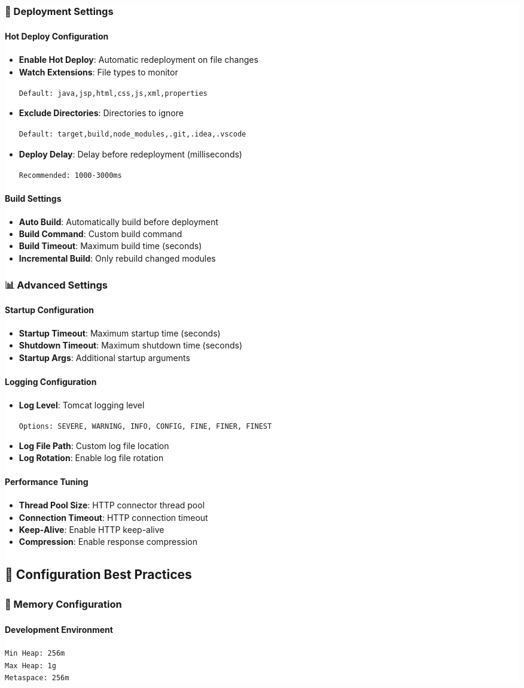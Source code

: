 ### 🚀 Deployment Settings

#### Hot Deploy Configuration
- **Enable Hot Deploy**: Automatic redeployment on file changes
- **Watch Extensions**: File types to monitor
  ```
  Default: java,jsp,html,css,js,xml,properties
  ```
- **Exclude Directories**: Directories to ignore
  ```
  Default: target,build,node_modules,.git,.idea,.vscode
  ```
- **Deploy Delay**: Delay before redeployment (milliseconds)
  ```
  Recommended: 1000-3000ms
  ```

#### Build Settings
- **Auto Build**: Automatically build before deployment
- **Build Command**: Custom build command
- **Build Timeout**: Maximum build time (seconds)
- **Incremental Build**: Only rebuild changed modules

### 📊 Advanced Settings

#### Startup Configuration
- **Startup Timeout**: Maximum startup time (seconds)
- **Shutdown Timeout**: Maximum shutdown time (seconds)
- **Startup Args**: Additional startup arguments

#### Logging Configuration
- **Log Level**: Tomcat logging level
  ```
  Options: SEVERE, WARNING, INFO, CONFIG, FINE, FINER, FINEST
  ```
- **Log File Path**: Custom log file location
- **Log Rotation**: Enable log file rotation

#### Performance Tuning
- **Thread Pool Size**: HTTP connector thread pool
- **Connection Timeout**: HTTP connection timeout
- **Keep-Alive**: Enable HTTP keep-alive
- **Compression**: Enable response compression

## 🔧 Configuration Best Practices

### 🎯 Memory Configuration

#### Development Environment
```
Min Heap: 256m
Max Heap: 1g
Metaspace: 256m
```
